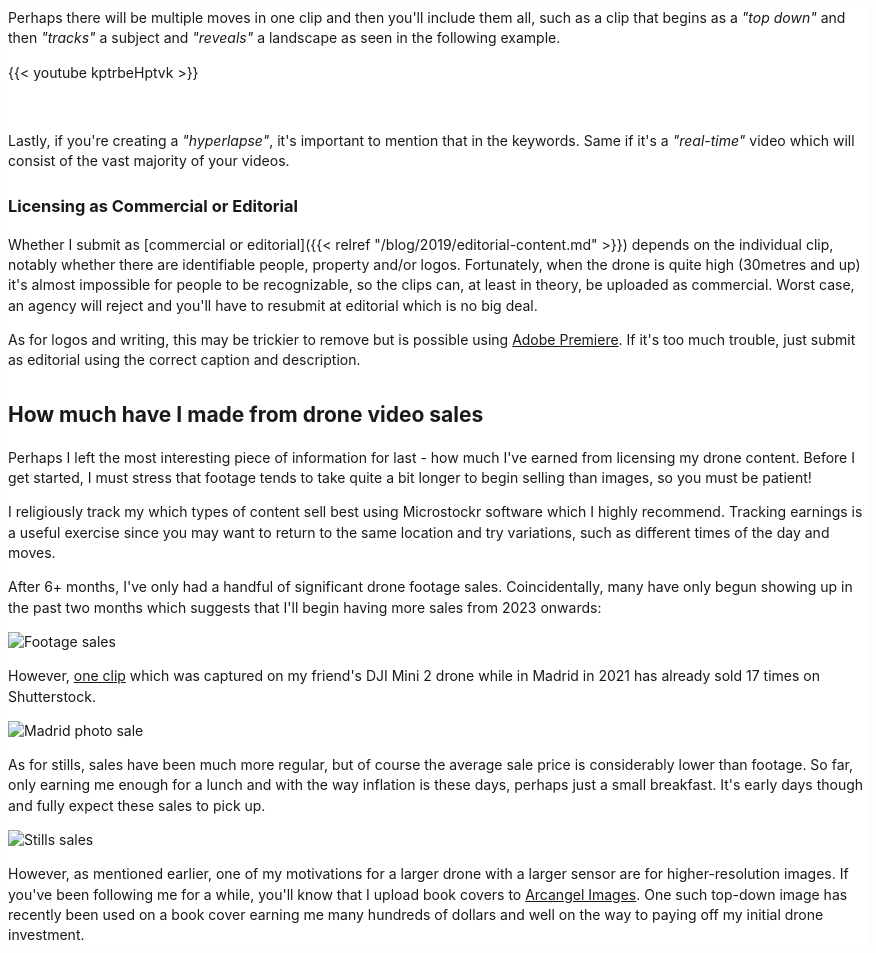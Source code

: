 Perhaps there will be multiple moves in one clip and then you'll include them all, such as a clip that begins as a _"top down"_ and then _"tracks"_ a subject and _"reveals"_ a landscape as seen in the following example.

{{< youtube kptrbeHptvk >}}

<br />

Lastly, if you're creating a _"hyperlapse"_, it's important to mention that in the keywords. Same if it's a _"real-time"_ video which will consist of the vast majority of your videos.

### Licensing as Commercial or Editorial

Whether I submit as [commercial or editorial]({{< relref "/blog/2019/editorial-content.md" >}}) depends on the individual clip, notably whether there are identifiable people, property and/or logos. Fortunately, when the drone is quite high (30metres and up) it's almost impossible for people to be recognizable, so the clips can, at least in theory, be uploaded as commercial. Worst case, an agency will reject and you'll have to resubmit at editorial which is no big deal.

As for logos and writing, this may be trickier to remove but is possible using [Adobe Premiere](https://www.youtube.com/watch?v=dAKATQKDZu0). If it's too much trouble, just submit as editorial using the correct caption and description.

## How much have I made from drone video sales

Perhaps I left the most interesting piece of information for last - how much I've earned from licensing my drone content. Before I get started, I must stress that footage tends to take quite a bit longer to begin selling than images, so you must be patient!

I religiously track my which types of content sell best using Microstockr software which I highly recommend. Tracking earnings is a useful exercise since you may want to return to the same location and try variations, such as different times of the day and moves.

After 6+ months, I've only had a handful of significant drone footage sales. Coincidentally, many have only begun showing up in the past two months which suggests that I'll begin having more sales from 2023 onwards:

![Footage sales](/images/posts/2022/drone-video/footage-sales.png)

However, [one clip](https://www.shutterstock.com/video/clip-1075133045-madrid-spain---june-24-2021-aerial) which was captured on my friend's DJI Mini 2 drone while in Madrid in 2021 has already sold 17 times on Shutterstock.

![Madrid photo sale](/images/posts/2022/drone-video/madrid-sale.png)

As for stills, sales have been much more regular, but of course the average sale price is considerably lower than footage. So far, only earning me enough for a lunch and with the way inflation is these days, perhaps just a small breakfast. It's early days though and fully expect these sales to pick up.

![Stills sales](/images/posts/2022/drone-video/still-aerial-sales.png)

However, as mentioned earlier, one of my motivations for a larger drone with a larger sensor are for higher-resolution images. If you've been following me for a while, you'll know that I upload book covers to [Arcangel Images](http://www.arcangel.com). One such top-down image has recently been used on a book cover earning me many hundreds of dollars and well on the way to paying off my initial drone investment.
